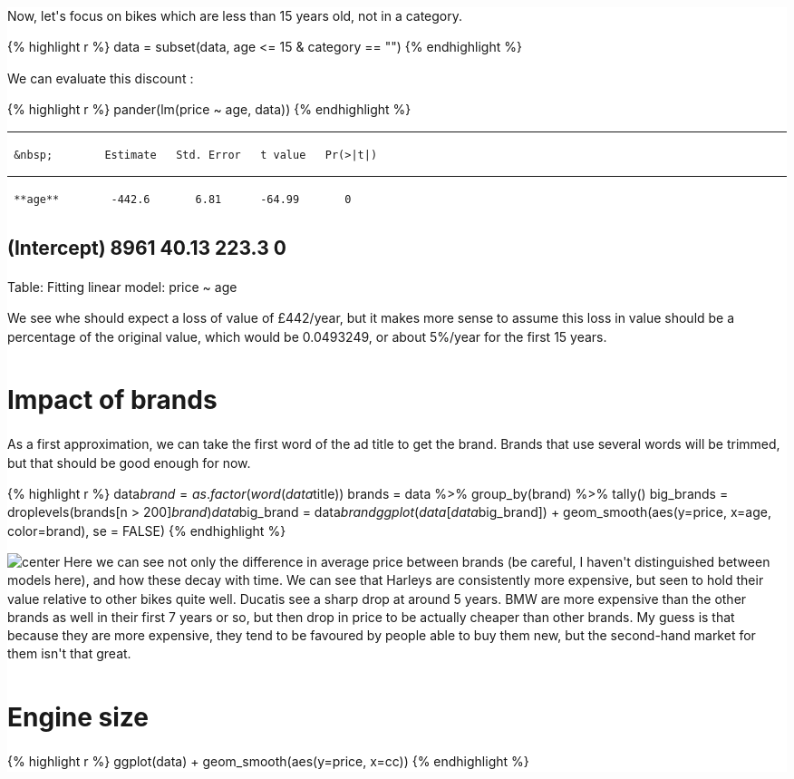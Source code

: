 Now, let's focus on bikes which are less than 15 years old, not in a category.

{% highlight r %}
data = subset(data, age <= 15 & category == "")
{% endhighlight %}

We can evaluate this discount :

{% highlight r %}
pander(lm(price ~ age, data))
{% endhighlight %}


--------------------------------------------------------------
     &nbsp;        Estimate   Std. Error   t value   Pr(>|t|) 
----------------- ---------- ------------ --------- ----------
     **age**        -442.6       6.81      -64.99       0     

 **(Intercept)**     8961       40.13       223.3       0     
--------------------------------------------------------------

Table: Fitting linear model: price ~ age

We see whe should expect a loss of value of £442/year, but it makes more sense to assume this loss in value should be a percentage of the original value, which would be 0.0493249, or about 5%/year for the first 15 years.

# Impact of brands
As a first approximation, we can take the first word of the ad title to get the brand. Brands that use several words will be trimmed, but that should be good enough for now.

{% highlight r %}
data$brand = as.factor(word(data$title))
brands = data %>% group_by(brand) %>% tally()
big_brands = droplevels(brands[n > 200]$brand)
data$big_brand = data$brand %in% big_brands
ggplot(data[data$big_brand]) + geom_smooth(aes(y=price, x=age, color=brand), se = FALSE)
{% endhighlight %}

![center](/figs/2015-02-03-MotorbikePrices_Part1/unnamed-chunk-4-1.png)
Here we can see not only the difference in average price between brands (be careful, I haven't distinguished between models here), and how these decay with time. We can see that Harleys are consistently more expensive, but seen to hold their value relative to other bikes quite well. Ducatis see a sharp drop at around 5 years.
BMW are more expensive than the other brands as well in their first 7 years or so, but then drop in price to be actually cheaper than other brands. My guess is that because they are more expensive, they tend to be favoured by people able to buy them new, but the second-hand market for them isn't that great.

# Engine size

{% highlight r %}
ggplot(data) + geom_smooth(aes(y=price, x=cc))
{% endhighlight %}

